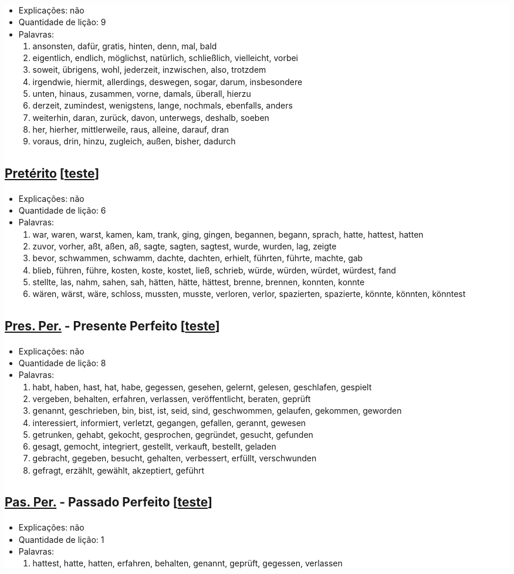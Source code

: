* Explicações: não
* Quantidade de lição: 9
* Palavras:
    1. ansonsten, dafür, gratis, hinten, denn, mal, bald
    2. eigentlich, endlich, möglichst, natürlich, schließlich, vielleicht, vorbei
    3. soweit, übrigens, wohl, jederzeit, inzwischen, also, trotzdem
    4. irgendwie, hiermit, allerdings, deswegen, sogar, darum, insbesondere
    5. unten, hinaus, zusammen, vorne, damals, überall, hierzu
    6. derzeit, zumindest, wenigstens, lange, nochmals, ebenfalls, anders
    7. weiterhin, daran, zurück, davon, unterwegs, deshalb, soeben
    8. her, hierher, mittlerweile, raus, alleine, darauf, dran
    9. voraus, drin, hinzu, zugleich, außen, bisher, dadurch

## [Pretérito](https://www.duolingo.com/skill/de/Verbs:-Preterite/practice) \[[teste](https://www.duolingo.com/skill/de/Verbs:-Preterite/test)\]

* Explicações: não
* Quantidade de lição: 6
* Palavras:
    1. war, waren, warst, kamen, kam, trank, ging, gingen, begannen, begann, sprach, hatte, hattest, hatten
    2. zuvor, vorher, aßt, aßen, aß, sagte, sagten, sagtest, wurde, wurden, lag, zeigte
    3. bevor, schwammen, schwamm, dachte, dachten, erhielt, führten, führte, machte, gab
    4. blieb, führen, führe, kosten, koste, kostet, ließ, schrieb, würde, würden, würdet, würdest, fand
    5. stellte, las, nahm, sahen, sah, hätten, hätte, hättest, brenne, brennen, konnten, konnte
    6. wären, wärst, wäre, schloss, mussten, musste, verloren, verlor, spazierten, spazierte, könnte, könnten, könntest

## [Pres. Per.](https://www.duolingo.com/skill/de/Verbs:-Present-Perfect/practice) - Presente Perfeito \[[teste](https://www.duolingo.com/skill/de/Verbs:-Present-Perfect/test)\]

* Explicações: não
* Quantidade de lição: 8
* Palavras:
    1. habt, haben, hast, hat, habe, gegessen, gesehen, gelernt, gelesen, geschlafen, gespielt
    2. vergeben, behalten, erfahren, verlassen, veröffentlicht, beraten, geprüft
    3. genannt, geschrieben, bin, bist, ist, seid, sind, geschwommen, gelaufen, gekommen, geworden
    4. interessiert, informiert, verletzt, gegangen, gefallen, gerannt, gewesen
    5. getrunken, gehabt, gekocht, gesprochen, gegründet, gesucht, gefunden
    6. gesagt, gemocht, integriert, gestellt, verkauft, bestellt, geladen
    7. gebracht, gegeben, besucht, gehalten, verbessert, erfüllt, verschwunden
    8. gefragt, erzählt, gewählt, akzeptiert, geführt

## [Pas. Per.](https://www.duolingo.com/skill/de/Verbs:-Past-Perfect/practice) - Passado Perfeito \[[teste](https://www.duolingo.com/skill/de/Verbs:-Past-Perfect/test)\]

* Explicações: não
* Quantidade de lição: 1
* Palavras:
    1. hattest, hatte, hatten, erfahren, behalten, genannt, geprüft, gegessen, verlassen
